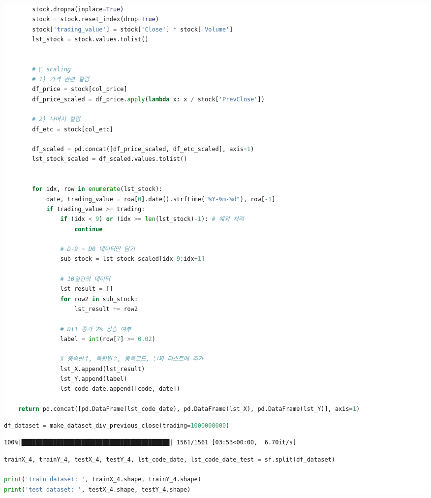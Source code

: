 ```python
        stock.dropna(inplace=True)
        stock = stock.reset_index(drop=True)
        stock['trading_value'] = stock['Close'] * stock['Volume']
        lst_stock = stock.values.tolist()

        
        # 🌟 scaling
        # 1) 가격 관련 컬럼 
        df_price = stock[col_price]
        df_price_scaled = df_price.apply(lambda x: x / stock['PrevClose'])
        
        # 2) 나머지 컬럼 
        df_etc = stock[col_etc]
        
        df_scaled = pd.concat([df_price_scaled, df_etc_scaled], axis=1)
        lst_stock_scaled = df_scaled.values.tolist()

        
        for idx, row in enumerate(lst_stock): 
            date, trading_value = row[0].date().strftime("%Y-%m-%d"), row[-1]
            if trading_value >= trading:
                if (idx < 9) or (idx >= len(lst_stock)-1): # 예외 처리 
                    continue 
                
                # D-9 ~ D0 데이터만 담기 
                sub_stock = lst_stock_scaled[idx-9:idx+1] 

                # 10일간의 데이터 
                lst_result = []
                for row2 in sub_stock:               
                    lst_result += row2

                # D+1 종가 2% 상승 여부 
                label = int(row[7] >= 0.02)
                
                # 종속변수, 독립변수, 종목코드, 날짜 리스트에 추가 
                lst_X.append(lst_result)
                lst_Y.append(label)
                lst_code_date.append([code, date])
            
    return pd.concat([pd.DataFrame(lst_code_date), pd.DataFrame(lst_X), pd.DataFrame(lst_Y)], axis=1)
```


```python
df_dataset = make_dataset_div_previous_close(trading=1000000000)
```

    100%|██████████████████████████████████████████| 1561/1561 [03:53<00:00,  6.70it/s]



```python
trainX_4, trainY_4, testX_4, testY_4, lst_code_date, lst_code_date_test = sf.split(df_dataset)

print('train dataset: ', trainX_4.shape, trainY_4.shape)
print('test dataset: ', testX_4.shape, testY_4.shape)
```
